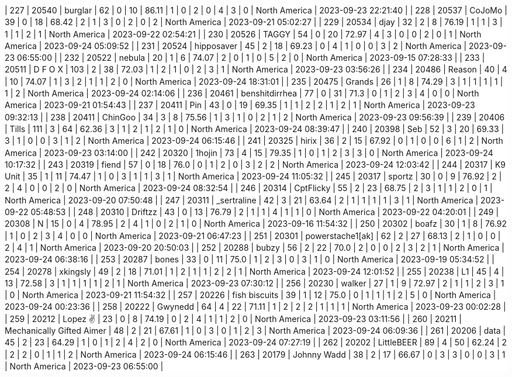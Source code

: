 | 227 | 20540 | burglar | 62 | 0 | 10 | 86.11 | 1 | 0 | 2 | 0 | 4 | 3 | 0 | North America | 2023-09-23 22:21:40 | 
| 228 | 20537 | CoJoMo | 39 | 0 | 18 | 68.42 | 2 | 1 | 3 | 0 | 2 | 0 | 2 | North America | 2023-09-21 05:02:27 | 
| 229 | 20534 | djay | 32 | 2 | 8 | 76.19 | 1 | 1 | 3 | 1 | 1 | 2 | 1 | North America | 2023-09-22 02:54:21 | 
| 230 | 20526 | TAGGY | 54 | 0 | 20 | 72.97 | 4 | 3 | 0 | 0 | 2 | 0 | 1 | North America | 2023-09-24 05:09:52 | 
| 231 | 20524 | hipposaver | 45 | 2 | 18 | 69.23 | 0 | 4 | 1 | 0 | 0 | 3 | 2 | North America | 2023-09-23 06:55:00 | 
| 232 | 20522 | nebula | 20 | 1 | 6 | 74.07 | 2 | 0 | 1 | 0 | 5 | 2 | 0 | North America | 2023-09-15 07:28:33 | 
| 233 | 20511 | D F O X | 103 | 2 | 38 | 72.03 | 1 | 2 | 1 | 0 | 2 | 3 | 1 | North America | 2023-09-23 03:56:26 | 
| 234 | 20486 | Reason | 40 | 4 | 10 | 74.07 | 1 | 3 | 2 | 1 | 1 | 2 | 0 | North America | 2023-09-24 18:31:01 | 
| 235 | 20475 | Grands | 26 | 1 | 8 | 74.29 | 3 | 1 | 1 | 1 | 1 | 1 | 2 | North America | 2023-09-24 02:14:06 | 
| 236 | 20461 | benshitdirrhea | 77 | 0 | 31 | 71.3 | 0 | 1 | 2 | 3 | 4 | 0 | 0 | North America | 2023-09-21 01:54:43 | 
| 237 | 20411 | Pin | 43 | 0 | 19 | 69.35 | 1 | 1 | 2 | 2 | 1 | 2 | 1 | North America | 2023-09-23 09:32:13 | 
| 238 | 20411 | ChinGoo | 34 | 3 | 8 | 75.56 | 1 | 3 | 1 | 0 | 2 | 1 | 2 | North America | 2023-09-23 09:56:39 | 
| 239 | 20406 | Tills | 111 | 3 | 64 | 62.36 | 3 | 1 | 2 | 1 | 2 | 1 | 0 | North America | 2023-09-24 08:39:47 | 
| 240 | 20398 | Seb | 52 | 3 | 20 | 69.33 | 3 | 1 | 0 | 0 | 3 | 1 | 2 | North America | 2023-09-24 06:15:46 | 
| 241 | 20325 | hirix | 36 | 2 | 15 | 67.92 | 0 | 1 | 0 | 0 | 6 | 1 | 2 | North America | 2023-09-23 03:14:00 | 
| 242 | 20320 | 1hojin | 73 | 4 | 15 | 79.35 | 1 | 0 | 1 | 2 | 3 | 3 | 0 | North America | 2023-09-24 10:17:32 | 
| 243 | 20319 | fiend | 57 | 0 | 18 | 76.0 | 0 | 1 | 2 | 0 | 3 | 2 | 2 | North America | 2023-09-24 12:03:42 | 
| 244 | 20317 | K9 Unit | 35 | 1 | 11 | 74.47 | 1 | 0 | 3 | 1 | 1 | 3 | 1 | North America | 2023-09-24 11:05:32 | 
| 245 | 20317 | sportz | 30 | 0 | 9 | 76.92 | 2 | 2 | 4 | 0 | 0 | 2 | 0 | North America | 2023-09-24 08:32:54 | 
| 246 | 20314 | CptFlicky | 55 | 2 | 23 | 68.75 | 2 | 3 | 1 | 1 | 2 | 0 | 1 | North America | 2023-09-20 07:50:48 | 
| 247 | 20311 | _sertraline | 42 | 3 | 21 | 63.64 | 2 | 1 | 1 | 1 | 1 | 3 | 1 | North America | 2023-09-22 05:48:53 | 
| 248 | 20310 | Driftzz | 43 | 0 | 13 | 76.79 | 2 | 1 | 1 | 4 | 1 | 1 | 0 | North America | 2023-09-22 04:20:01 | 
| 249 | 20308 | N | 15 | 0 | 4 | 78.95 | 2 | 4 | 1 | 0 | 2 | 1 | 0 | North America | 2023-09-16 11:54:32 | 
| 250 | 20302 | boafz | 30 | 1 | 8 | 76.92 | 1 | 0 | 2 | 3 | 4 | 0 | 0 | North America | 2023-09-21 06:47:23 | 
| 251 | 20301 | powerstache1[ak] | 62 | 2 | 27 | 68.13 | 2 | 1 | 0 | 0 | 2 | 4 | 1 | North America | 2023-09-20 20:50:03 | 
| 252 | 20288 | bubzy | 56 | 2 | 22 | 70.0 | 2 | 0 | 0 | 2 | 3 | 2 | 1 | North America | 2023-09-24 06:38:16 | 
| 253 | 20287 | bones | 33 | 0 | 11 | 75.0 | 1 | 2 | 3 | 0 | 3 | 1 | 0 | North America | 2023-09-19 05:34:52 | 
| 254 | 20278 | xkingsly | 49 | 2 | 18 | 71.01 | 1 | 2 | 1 | 1 | 2 | 2 | 1 | North America | 2023-09-24 12:01:52 | 
| 255 | 20238 | L1 | 45 | 4 | 13 | 72.58 | 3 | 1 | 1 | 1 | 1 | 2 | 1 | North America | 2023-09-23 07:30:12 | 
| 256 | 20230 | walker | 27 | 1 | 9 | 72.97 | 2 | 1 | 1 | 2 | 3 | 1 | 0 | North America | 2023-09-21 11:54:32 | 
| 257 | 20226 | fish biscuits | 39 | 1 | 12 | 75.0 | 0 | 1 | 1 | 1 | 2 | 5 | 0 | North America | 2023-09-24 00:23:36 | 
| 258 | 20222 | Gwynedd | 64 | 4 | 22 | 71.11 | 1 | 2 | 2 | 2 | 1 | 1 | 1 | North America | 2023-09-23 00:02:28 | 
| 259 | 20212 | Lopez ✌ | 23 | 0 | 8 | 74.19 | 0 | 2 | 4 | 1 | 1 | 2 | 0 | North America | 2023-09-23 03:11:56 | 
| 260 | 20211 | Mechanically Gifted Aimer | 48 | 2 | 21 | 67.61 | 1 | 0 | 3 | 0 | 1 | 2 | 3 | North America | 2023-09-24 06:09:36 | 
| 261 | 20206 | data | 45 | 2 | 23 | 64.29 | 1 | 0 | 1 | 2 | 4 | 2 | 0 | North America | 2023-09-24 07:27:19 | 
| 262 | 20202 | LittleBEER | 89 | 4 | 50 | 62.24 | 2 | 2 | 2 | 0 | 1 | 1 | 2 | North America | 2023-09-24 06:15:46 | 
| 263 | 20179 | Johnny Wadd | 38 | 2 | 17 | 66.67 | 0 | 3 | 3 | 0 | 0 | 3 | 1 | North America | 2023-09-23 06:55:00 | 
